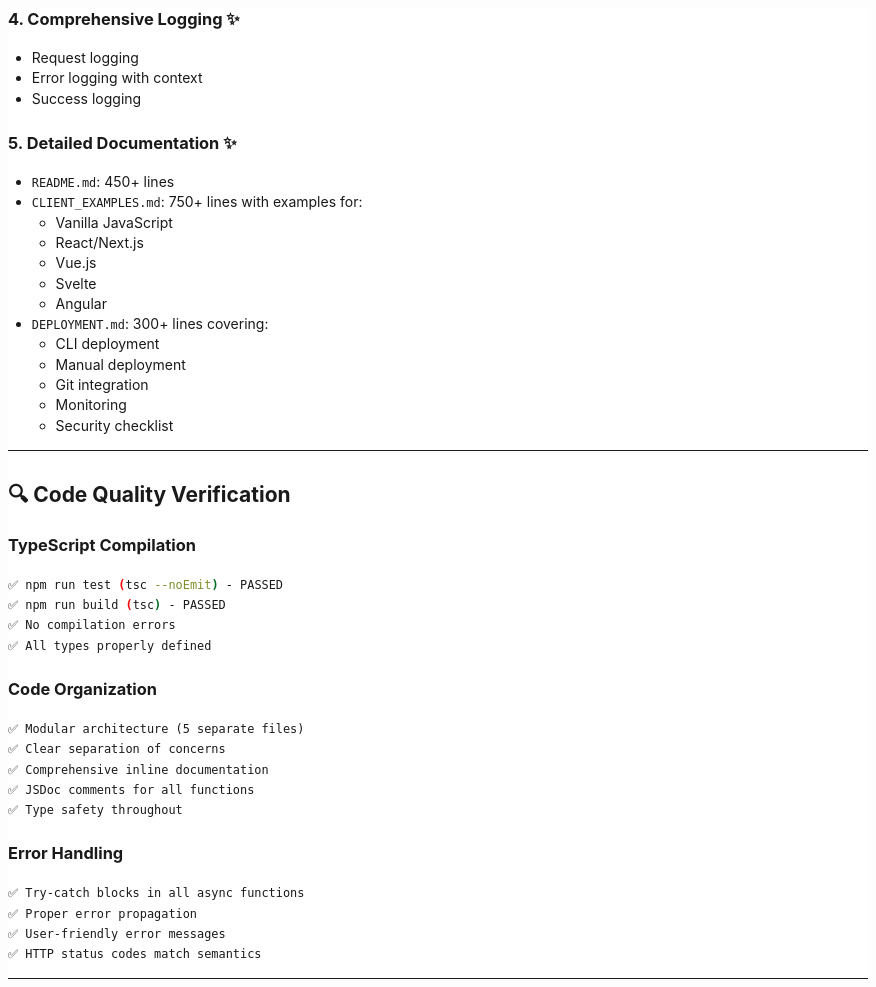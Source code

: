 ### 4. Comprehensive Logging ✨
- Request logging
- Error logging with context
- Success logging

### 5. Detailed Documentation ✨
- `README.md`: 450+ lines
- `CLIENT_EXAMPLES.md`: 750+ lines with examples for:
  - Vanilla JavaScript
  - React/Next.js
  - Vue.js
  - Svelte
  - Angular
- `DEPLOYMENT.md`: 300+ lines covering:
  - CLI deployment
  - Manual deployment
  - Git integration
  - Monitoring
  - Security checklist

---

## 🔍 Code Quality Verification

### TypeScript Compilation
```bash
✅ npm run test (tsc --noEmit) - PASSED
✅ npm run build (tsc) - PASSED
✅ No compilation errors
✅ All types properly defined
```

### Code Organization
```
✅ Modular architecture (5 separate files)
✅ Clear separation of concerns
✅ Comprehensive inline documentation
✅ JSDoc comments for all functions
✅ Type safety throughout
```

### Error Handling
```
✅ Try-catch blocks in all async functions
✅ Proper error propagation
✅ User-friendly error messages
✅ HTTP status codes match semantics
```

---
